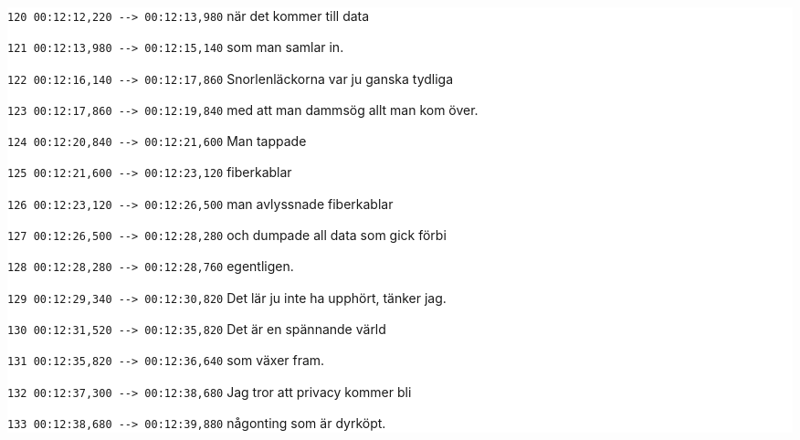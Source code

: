 
`120 00:12:12,220 --> 00:12:13,980`
när det kommer till data



`121 00:12:13,980 --> 00:12:15,140`
som man samlar in.



`122 00:12:16,140 --> 00:12:17,860`
Snorlenläckorna var ju ganska tydliga



`123 00:12:17,860 --> 00:12:19,840`
med att man dammsög allt man kom över.



`124 00:12:20,840 --> 00:12:21,600`
Man tappade



`125 00:12:21,600 --> 00:12:23,120`
fiberkablar



`126 00:12:23,120 --> 00:12:26,500`
man avlyssnade fiberkablar



`127 00:12:26,500 --> 00:12:28,280`
och dumpade all data som gick förbi



`128 00:12:28,280 --> 00:12:28,760`
egentligen.



`129 00:12:29,340 --> 00:12:30,820`
Det lär ju inte ha upphört, tänker jag.



`130 00:12:31,520 --> 00:12:35,820`
Det är en spännande värld



`131 00:12:35,820 --> 00:12:36,640`
som växer fram.



`132 00:12:37,300 --> 00:12:38,680`
Jag tror att privacy kommer bli



`133 00:12:38,680 --> 00:12:39,880`
någonting som är dyrköpt.

